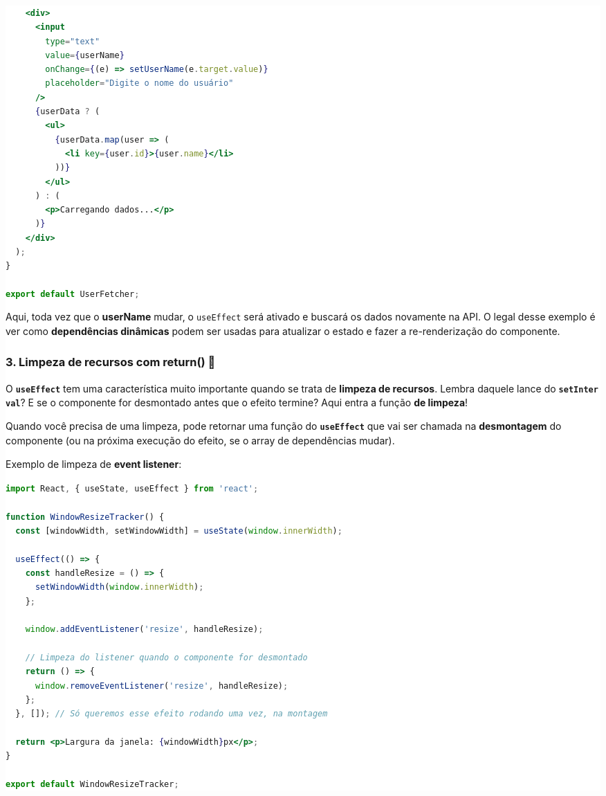 ```jsx
    <div>
      <input 
        type="text" 
        value={userName} 
        onChange={(e) => setUserName(e.target.value)} 
        placeholder="Digite o nome do usuário"
      />
      {userData ? (
        <ul>
          {userData.map(user => (
            <li key={user.id}>{user.name}</li>
          ))}
        </ul>
      ) : (
        <p>Carregando dados...</p>
      )}
    </div>
  );
}

export default UserFetcher;
```

Aqui, toda vez que o **userName** mudar, o `useEffect` será ativado e buscará os dados novamente na API. O legal desse exemplo é ver como **dependências dinâmicas** podem ser usadas para atualizar o estado e fazer a re-renderização do componente.

### **3. Limpeza de recursos com return() 🚿**

O **`useEffect`** tem uma característica muito importante quando se trata de **limpeza de recursos**. Lembra daquele lance do **`setInterval`**? E se o componente for desmontado antes que o efeito termine? Aqui entra a função **de limpeza**!

Quando você precisa de uma limpeza, pode retornar uma função do **`useEffect`** que vai ser chamada na **desmontagem** do componente (ou na próxima execução do efeito, se o array de dependências mudar).

Exemplo de limpeza de **event listener**:

```jsx
import React, { useState, useEffect } from 'react';

function WindowResizeTracker() {
  const [windowWidth, setWindowWidth] = useState(window.innerWidth);

  useEffect(() => {
    const handleResize = () => {
      setWindowWidth(window.innerWidth);
    };

    window.addEventListener('resize', handleResize);

    // Limpeza do listener quando o componente for desmontado
    return () => {
      window.removeEventListener('resize', handleResize);
    };
  }, []); // Só queremos esse efeito rodando uma vez, na montagem

  return <p>Largura da janela: {windowWidth}px</p>;
}

export default WindowResizeTracker;
```
